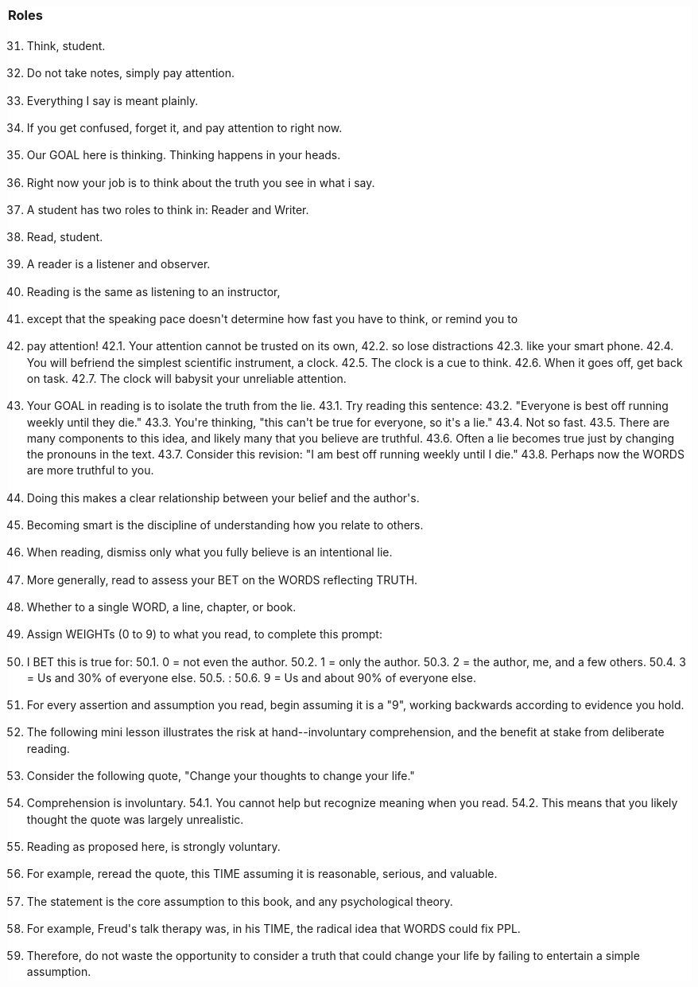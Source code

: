 ### Roles

31.	Think, student. 
32.	Do not take notes, simply pay attention. 
33.	Everything I say is meant plainly. 
34.	If you get confused, forget it, and pay attention to right now.
35.	Our GOAL here is thinking. Thinking happens in your heads.
36.	Right now your job is to think about the truth you see in what i say.
37.	A student has two roles to think in: Reader and Writer.

38.	Read, student.
39.	A reader is a listener and observer.
40.	Reading is the same as listening to an instructor, 
41.	except that the speaking pace doesn't determine how fast you have to think, or 
remind you to 
42.	pay attention!
42.1.	Your attention cannot be trusted on its own, 
42.2.	so lose distractions 
42.3.	like your smart phone.
42.4.	You will befriend the simplest scientific instrument, a clock. 
42.5.	The clock is a cue to think. 
42.6.	When it goes off, get back on task.
42.7.	The clock will babysit your unreliable attention.
43.	Your GOAL in reading is to isolate the truth from the lie. 
43.1.	Try reading this sentence: 
43.2.	"Everyone is best off running weekly until they die." 
43.3.	You're thinking, "this can't be true for everyone, so it's a lie." 
43.4.	Not so fast.
43.5.	There are many components to this idea, and likely many that you believe 
are truthful. 
43.6.	Often a lie becomes true just by changing the pronouns in the text.
43.7.	Consider this revision: "I am best off running weekly until I die." 
43.8.	Perhaps now the WORDS are more truthful to you. 
44.	Doing this makes a clear relationship between your belief and the author's. 
45.	Becoming smart is the discipline of understanding how you relate to others.
46.	When reading, dismiss only what you fully believe is an intentional lie.
47.	More generally, read to assess your BET on the WORDS reflecting TRUTH.
48.	Whether to a single WORD, a line, chapter, or  book.
49.	Assign WEIGHTs (0 to 9) to what you read, to complete this prompt:
50.	I BET this is true for:
50.1.	0 = not even the author. 
50.2.	1 = only the author. 
50.3.	2 = the author, me, and a few others.
50.4.	3 = Us and 30% of everyone else. 
50.5.	:
50.6.	9 = Us and about 90% of everyone else.

51.	For every assertion and assumption you read, begin assuming it is a "9", working 
backwards according to evidence you hold. 
52.	The following mini lesson illustrates the risk at hand--involuntary 
comprehension, and the benefit at stake from deliberate reading. 
53.	Consider the following quote, "Change your thoughts to change your life." 
54.	Comprehension is involuntary. 
54.1.	You cannot help but recognize meaning when you read.
54.2.	This means that you likely thought the quote was largely unrealistic.
55.	Reading as proposed here, is strongly voluntary.
56.	For example, reread the quote, this TIME assuming it is reasonable, serious, and 
valuable. 
57.	The statement is the core assumption to this book, and any psychological 
theory.
58.	For example, Freud's talk therapy was, in his TIME, the radical idea that WORDS 
could fix PPL.
59.	Therefore, do not waste the opportunity to consider a truth that could change 
your life by failing to entertain a simple assumption.